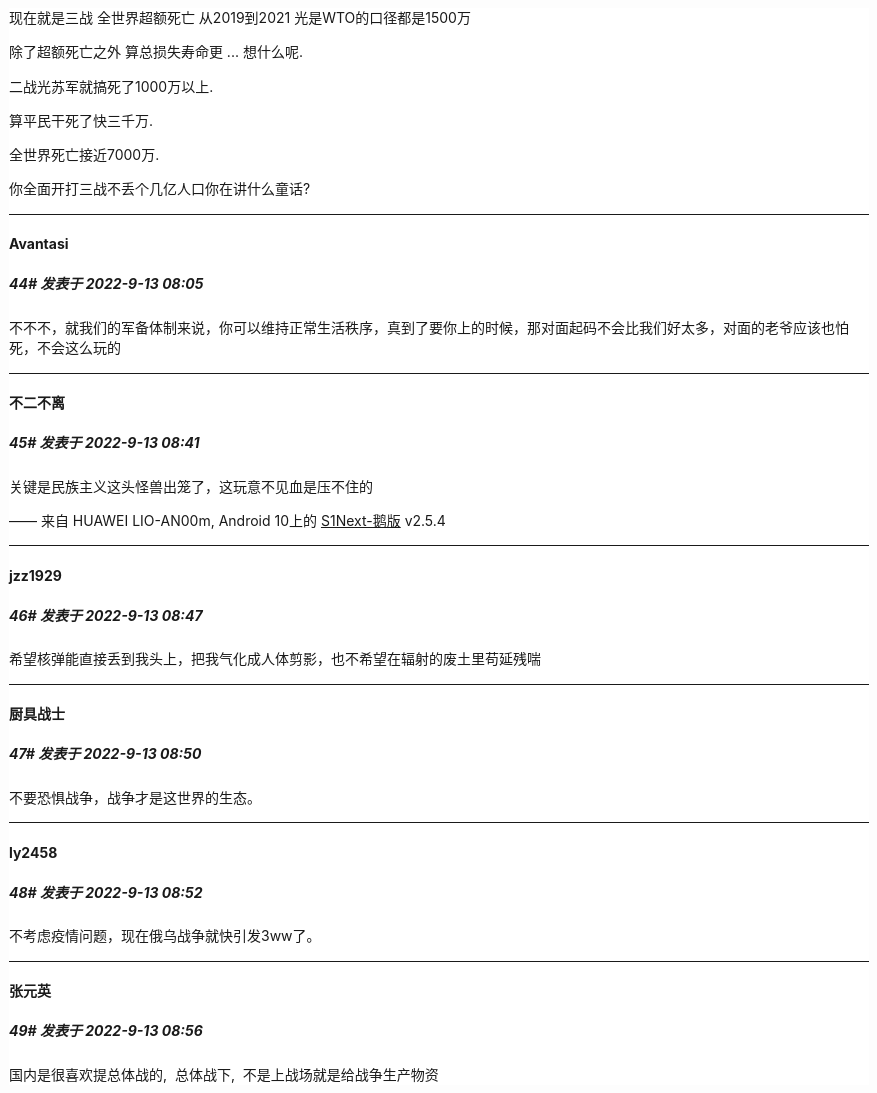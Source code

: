 现在就是三战 全世界超额死亡 从2019到2021 光是WTO的口径都是1500万 

除了超额死亡之外 算总损失寿命更 ...</blockquote>
想什么呢.

二战光苏军就搞死了1000万以上.

算平民干死了快三千万.

全世界死亡接近7000万.

你全面开打三战不丢个几亿人口你在讲什么童话?

*****

####  Avantasi  
##### 44#       发表于 2022-9-13 08:05

不不不，就我们的军备体制来说，你可以维持正常生活秩序，真到了要你上的时候，那对面起码不会比我们好太多，对面的老爷应该也怕死，不会这么玩的

*****

####  不二不离  
##### 45#       发表于 2022-9-13 08:41

关键是民族主义这头怪兽出笼了，这玩意不见血是压不住的

—— 来自 HUAWEI LIO-AN00m, Android 10上的 [S1Next-鹅版](https://github.com/ykrank/S1-Next/releases) v2.5.4

*****

####  jzz1929  
##### 46#       发表于 2022-9-13 08:47

希望核弹能直接丢到我头上，把我气化成人体剪影，也不希望在辐射的废土里苟延残喘

*****

####  厨具战士  
##### 47#       发表于 2022-9-13 08:50

不要恐惧战争，战争才是这世界的生态。

*****

####  ly2458  
##### 48#       发表于 2022-9-13 08:52

不考虑疫情问题，现在俄乌战争就快引发3ww了。

*****

####  张元英  
##### 49#       发表于 2022-9-13 08:56

国内是很喜欢提总体战的,  总体战下,  不是上战场就是给战争生产物资
